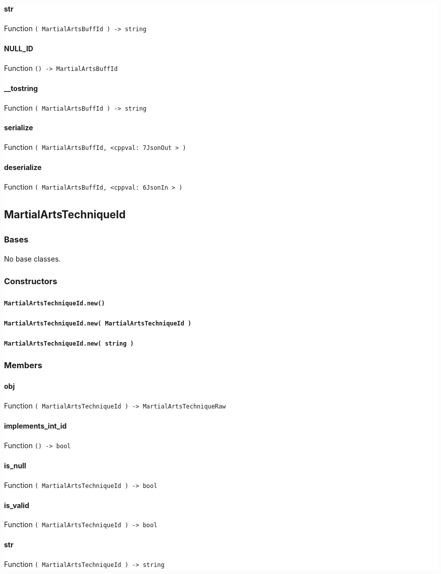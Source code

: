 #### str

Function `( MartialArtsBuffId ) -> string`

#### NULL_ID

Function `() -> MartialArtsBuffId`

#### __tostring

Function `( MartialArtsBuffId ) -> string`

#### serialize

Function `( MartialArtsBuffId, <cppval: 7JsonOut > )`

#### deserialize

Function `( MartialArtsBuffId, <cppval: 6JsonIn > )`

## MartialArtsTechniqueId

### Bases

No base classes.

### Constructors

#### `MartialArtsTechniqueId.new()`

#### `MartialArtsTechniqueId.new( MartialArtsTechniqueId )`

#### `MartialArtsTechniqueId.new( string )`

### Members

#### obj

Function `( MartialArtsTechniqueId ) -> MartialArtsTechniqueRaw`

#### implements_int_id

Function `() -> bool`

#### is_null

Function `( MartialArtsTechniqueId ) -> bool`

#### is_valid

Function `( MartialArtsTechniqueId ) -> bool`

#### str

Function `( MartialArtsTechniqueId ) -> string`
